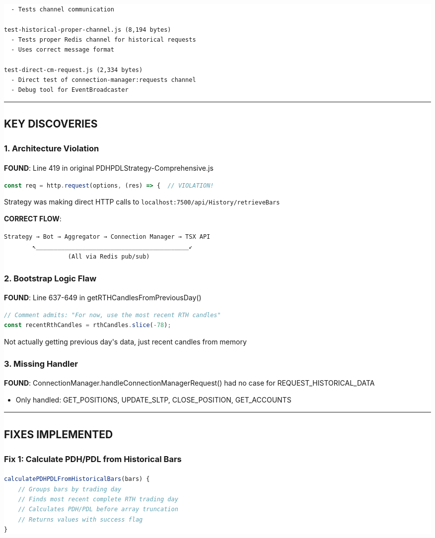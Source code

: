 ```
  - Tests channel communication

test-historical-proper-channel.js (8,194 bytes)
  - Tests proper Redis channel for historical requests
  - Uses correct message format

test-direct-cm-request.js (2,334 bytes)
  - Direct test of connection-manager:requests channel
  - Debug tool for EventBroadcaster
```

---

## KEY DISCOVERIES

### 1. Architecture Violation
**FOUND**: Line 419 in original PDHPDLStrategy-Comprehensive.js
```javascript
const req = http.request(options, (res) => {  // VIOLATION!
```
Strategy was making direct HTTP calls to `localhost:7500/api/History/retrieveBars`

**CORRECT FLOW**:
```
Strategy → Bot → Aggregator → Connection Manager → TSX API
        ↖___________________________________________↙
                  (All via Redis pub/sub)
```

### 2. Bootstrap Logic Flaw
**FOUND**: Line 637-649 in getRTHCandlesFromPreviousDay()
```javascript
// Comment admits: "For now, use the most recent RTH candles"
const recentRthCandles = rthCandles.slice(-78);
```
Not actually getting previous day's data, just recent candles from memory

### 3. Missing Handler
**FOUND**: ConnectionManager.handleConnectionManagerRequest() had no case for REQUEST_HISTORICAL_DATA
- Only handled: GET_POSITIONS, UPDATE_SLTP, CLOSE_POSITION, GET_ACCOUNTS

---

## FIXES IMPLEMENTED

### Fix 1: Calculate PDH/PDL from Historical Bars
```javascript
calculatePDHPDLFromHistoricalBars(bars) {
    // Groups bars by trading day
    // Finds most recent complete RTH trading day
    // Calculates PDH/PDL before array truncation
    // Returns values with success flag
}
```
